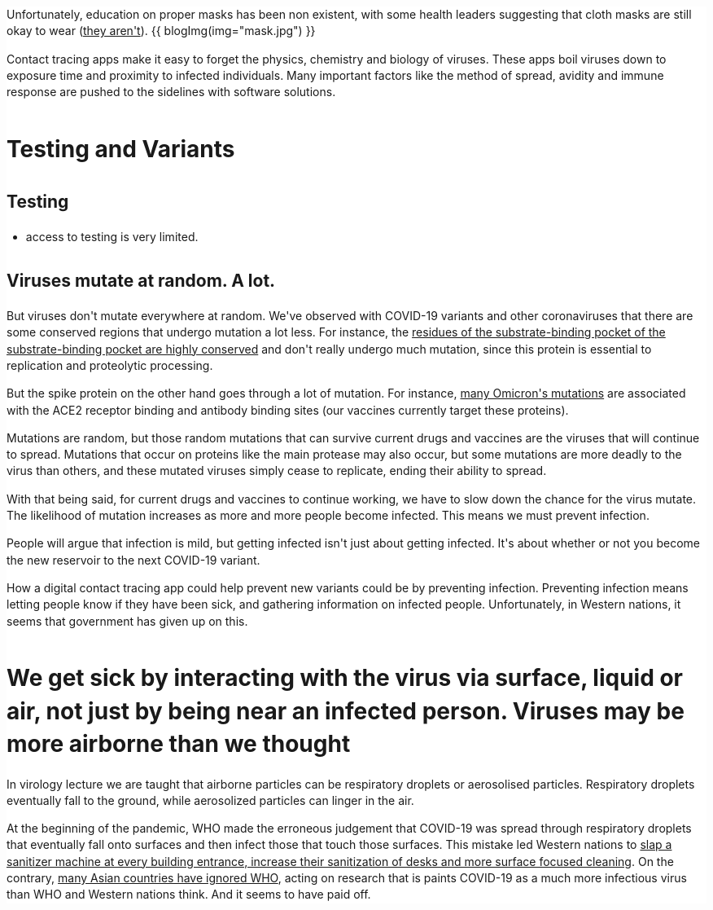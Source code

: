 Unfortunately, education on proper masks has been non existent, with some health leaders suggesting that cloth masks are still okay to wear ([they aren't](https://www.cidrap.umn.edu/news-perspective/2021/10/commentary-what-can-masks-do-part-1-science-behind-covid-19-protection)). 
{{ blogImg(img="mask.jpg") }}

Contact tracing apps make it easy to forget the physics, chemistry and biology of viruses. These apps boil viruses down to exposure time and proximity to infected individuals. Many important factors like the method of spread, avidity and immune response are pushed to the sidelines with software solutions.

# Testing and Variants

## Testing
- access to testing is very limited.

## Viruses mutate at random. A lot.
But viruses don't mutate everywhere at random. We've observed with COVID-19 variants and other coronaviruses that there are some conserved regions that undergo mutation a lot less. For instance, the [residues of the substrate-binding pocket of the substrate-binding pocket are highly conserved](https://portlandpress.com/bioscirep/article/40/6/BSR20201256/224927/Glecaprevir-and-Maraviroc-are-high-affinity) and don't really undergo much mutation, since this protein is essential to replication and proteolytic processing.

But the spike protein on the other hand goes through a lot of mutation. For instance, [many Omicron's mutations](https://covariants.org/variants/21K.Omicron) are associated with the ACE2 receptor binding and antibody binding sites (our vaccines currently target these proteins). 

Mutations are random, but those random mutations that can survive current drugs and vaccines are the viruses that will continue to spread. Mutations that occur on proteins like the main protease may also occur, but some mutations are more deadly to the virus than others, and these mutated viruses simply cease to replicate, ending their ability to spread.

With that being said, for current drugs and vaccines to continue working, we have to slow down the chance for the virus mutate. The likelihood of mutation increases as more and more people become infected. This means we must prevent infection. 

People will argue that infection is mild, but getting infected isn't just about getting infected. It's about whether or not you become the new reservoir to the next COVID-19 variant.

How a digital contact tracing app could help prevent new variants could be by preventing infection. Preventing infection means letting people know if they have been sick, and gathering information on infected people. Unfortunately, in Western nations, it seems that government has given up on this. 

# We get sick by interacting with the virus via surface, liquid or air, not just by being near an infected person. Viruses may be more airborne than we thought
In virology lecture we are taught that airborne particles can be respiratory droplets or aerosolised particles. Respiratory droplets eventually fall to the ground, while aerosolized particles can linger in the air. 

At the beginning of the pandemic, WHO made the erroneous judgement that COVID-19 was spread through respiratory droplets that eventually fall onto surfaces and then infect those that touch those surfaces. This mistake led Western nations to [slap a sanitizer machine at every building entrance, increase their sanitization of desks and more surface focused cleaning](https://www.nature.com/articles/d41586-021-00251-4). On the contrary, [many Asian countries have ignored WHO](https://twitter.com/JayCityExplore/status/1476868848393535498), acting on research that is paints COVID-19 as a much more infectious virus than WHO and Western nations think. And it seems to have paid off. 
